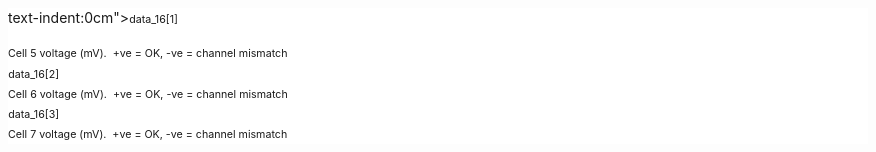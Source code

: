   text-indent:0cm"><span style="font-size:8.0pt;mso-bidi-font-size:11.0pt;
  line-height:107%">data_16[1]</span></p>
  </td>
  <td width="379" valign="top" style="width:284.4pt;border-top:none;border-left:
  none;border-bottom:solid black 1.0pt;border-right:solid black 1.0pt;
  mso-border-top-alt:solid black .25pt;mso-border-left-alt:solid black .25pt;
  mso-border-alt:solid black .25pt;padding:2.65pt 5.75pt 0cm 5.6pt;height:14.9pt">
  <p class="MsoNormal" align="left" style="margin:0cm;margin-bottom:.0001pt;
  text-align:left;text-indent:0cm"><span style="font-size:8.0pt;mso-bidi-font-size:
  11.0pt;line-height:107%">Cell 5 voltage (mV).<span style="mso-spacerun:yes">&nbsp;
  </span>+<span class="SpellE">ve</span> = OK, -<span class="SpellE">ve</span> =
  channel mismatch</span></p>
  </td>
 </tr>
 <tr style="mso-yfti-irow:15;height:14.9pt">
  <td width="169" valign="top" style="width:126.8pt;border:solid black 1.0pt;
  border-top:none;mso-border-top-alt:solid black .25pt;mso-border-alt:solid black .25pt;
  padding:2.65pt 5.75pt 0cm 5.6pt;height:14.9pt">
  <p class="MsoNormal" align="left" style="margin-top:0cm;margin-right:0cm;
  margin-bottom:0cm;margin-left:.1pt;margin-bottom:.0001pt;text-align:left;
  text-indent:0cm"><span style="font-size:8.0pt;mso-bidi-font-size:11.0pt;
  line-height:107%">data_16[2]</span></p>
  </td>
  <td width="379" valign="top" style="width:284.4pt;border-top:none;border-left:
  none;border-bottom:solid black 1.0pt;border-right:solid black 1.0pt;
  mso-border-top-alt:solid black .25pt;mso-border-left-alt:solid black .25pt;
  mso-border-alt:solid black .25pt;padding:2.65pt 5.75pt 0cm 5.6pt;height:14.9pt">
  <p class="MsoNormal" align="left" style="margin:0cm;margin-bottom:.0001pt;
  text-align:left;text-indent:0cm"><span style="font-size:8.0pt;mso-bidi-font-size:
  11.0pt;line-height:107%">Cell 6 voltage (mV).<span style="mso-spacerun:yes">&nbsp;
  </span>+<span class="SpellE">ve</span> = OK, -<span class="SpellE">ve</span> =
  channel mismatch</span></p>
  </td>
 </tr>
 <tr style="mso-yfti-irow:16;mso-yfti-lastrow:yes;height:14.9pt">
  <td width="169" valign="top" style="width:126.8pt;border:solid black 1.0pt;
  border-top:none;mso-border-top-alt:solid black .25pt;mso-border-alt:solid black .25pt;
  padding:2.65pt 5.75pt 0cm 5.6pt;height:14.9pt">
  <p class="MsoNormal" align="left" style="margin-top:0cm;margin-right:0cm;
  margin-bottom:0cm;margin-left:.1pt;margin-bottom:.0001pt;text-align:left;
  text-indent:0cm"><span style="font-size:8.0pt;mso-bidi-font-size:11.0pt;
  line-height:107%">data_16[3]</span></p>
  </td>
  <td width="379" valign="top" style="width:284.4pt;border-top:none;border-left:
  none;border-bottom:solid black 1.0pt;border-right:solid black 1.0pt;
  mso-border-top-alt:solid black .25pt;mso-border-left-alt:solid black .25pt;
  mso-border-alt:solid black .25pt;padding:2.65pt 5.75pt 0cm 5.6pt;height:14.9pt">
  <p class="MsoNormal" align="left" style="margin:0cm;margin-bottom:.0001pt;
  text-align:left;text-indent:0cm"><span style="font-size:8.0pt;mso-bidi-font-size:
  11.0pt;line-height:107%">Cell 7 voltage (mV).<span style="mso-spacerun:yes">&nbsp;
  </span>+<span class="SpellE">ve</span> = OK, -<span class="SpellE">ve</span> =
  channel mismatch</span></p>
  </td>
 </tr>
</tbody></table>
